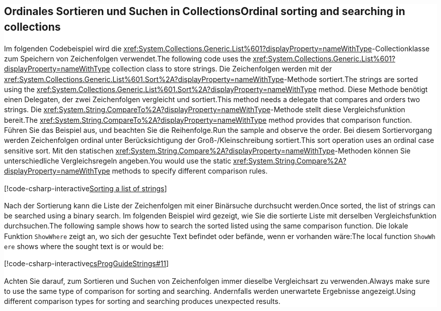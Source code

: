 ## <a name="ordinal-sorting-and-searching-in-collections"></a><span data-ttu-id="180cb-165">Ordinales Sortieren und Suchen in Collections</span><span class="sxs-lookup"><span data-stu-id="180cb-165">Ordinal sorting and searching in collections</span></span>

<span data-ttu-id="180cb-166">Im folgenden Codebeispiel wird die <xref:System.Collections.Generic.List%601?displayProperty=nameWithType>-Collectionklasse zum Speichern von Zeichenfolgen verwendet.</span><span class="sxs-lookup"><span data-stu-id="180cb-166">The following code uses the <xref:System.Collections.Generic.List%601?displayProperty=nameWithType> collection class to store strings.</span></span> <span data-ttu-id="180cb-167">Die Zeichenfolgen werden mit der <xref:System.Collections.Generic.List%601.Sort%2A?displayProperty=nameWithType>-Methode sortiert.</span><span class="sxs-lookup"><span data-stu-id="180cb-167">The strings are sorted using the <xref:System.Collections.Generic.List%601.Sort%2A?displayProperty=nameWithType> method.</span></span> <span data-ttu-id="180cb-168">Diese Methode benötigt einen Delegaten, der zwei Zeichenfolgen vergleicht und sortiert.</span><span class="sxs-lookup"><span data-stu-id="180cb-168">This method needs a delegate that compares and orders two strings.</span></span> <span data-ttu-id="180cb-169">Die <xref:System.String.CompareTo%2A?displayProperty=nameWithType>-Methode stellt diese Vergleichsfunktion bereit.</span><span class="sxs-lookup"><span data-stu-id="180cb-169">The <xref:System.String.CompareTo%2A?displayProperty=nameWithType> method provides that comparison function.</span></span> <span data-ttu-id="180cb-170">Führen Sie das Beispiel aus, und beachten Sie die Reihenfolge.</span><span class="sxs-lookup"><span data-stu-id="180cb-170">Run the sample and observe the order.</span></span> <span data-ttu-id="180cb-171">Bei diesem Sortiervorgang werden Zeichenfolgen ordinal unter Berücksichtigung der Groß-/Kleinschreibung sortiert.</span><span class="sxs-lookup"><span data-stu-id="180cb-171">This sort operation uses an ordinal case sensitive sort.</span></span> <span data-ttu-id="180cb-172">Mit den statischen <xref:System.String.Compare%2A?displayProperty=nameWithType>-Methoden können Sie unterschiedliche Vergleichsregeln angeben.</span><span class="sxs-lookup"><span data-stu-id="180cb-172">You would use the static <xref:System.String.Compare%2A?displayProperty=nameWithType> methods to specify different comparison rules.</span></span>

[!code-csharp-interactive[Sorting a list of strings](../../../samples/snippets/csharp/how-to/strings/CompareStrings.cs#7)]

<span data-ttu-id="180cb-173">Nach der Sortierung kann die Liste der Zeichenfolgen mit einer Binärsuche durchsucht werden.</span><span class="sxs-lookup"><span data-stu-id="180cb-173">Once sorted, the list of strings can be searched using a binary search.</span></span> <span data-ttu-id="180cb-174">Im folgenden Beispiel wird gezeigt, wie Sie die sortierte Liste mit derselben Vergleichsfunktion durchsuchen.</span><span class="sxs-lookup"><span data-stu-id="180cb-174">The following sample shows how to search the sorted listed using the same comparison function.</span></span> <span data-ttu-id="180cb-175">Die lokale Funktion `ShowWhere` zeigt an, wo sich der gesuchte Text befindet oder befände, wenn er vorhanden wäre:</span><span class="sxs-lookup"><span data-stu-id="180cb-175">The local function `ShowWhere` shows where the sought text is or would be:</span></span>

[!code-csharp-interactive[csProgGuideStrings#11](../../../samples/snippets/csharp/how-to/strings/CompareStrings.cs#8)]

<span data-ttu-id="180cb-176">Achten Sie darauf, zum Sortieren und Suchen von Zeichenfolgen immer dieselbe Vergleichsart zu verwenden.</span><span class="sxs-lookup"><span data-stu-id="180cb-176">Always make sure to use the same type of comparison for sorting and searching.</span></span> <span data-ttu-id="180cb-177">Andernfalls werden unerwartete Ergebnisse angezeigt.</span><span class="sxs-lookup"><span data-stu-id="180cb-177">Using different comparison types for sorting and searching produces unexpected results.</span></span> 
